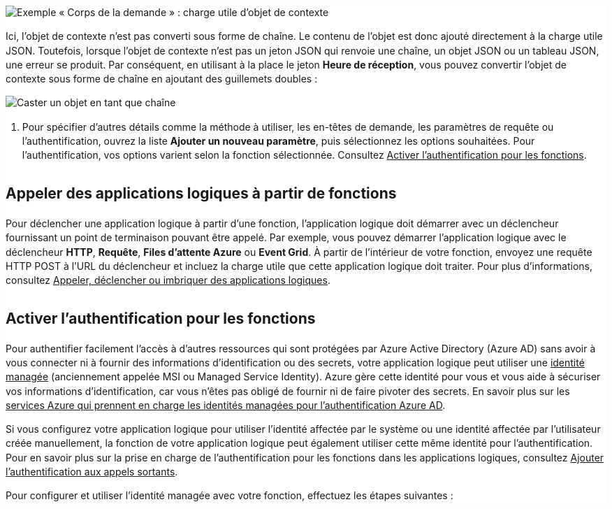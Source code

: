    ![Exemple « Corps de la demande » : charge utile d’objet de contexte](./media/logic-apps-azure-functions/function-request-body-example.png)

   Ici, l’objet de contexte n’est pas converti sous forme de chaîne. Le contenu de l’objet est donc ajouté directement à la charge utile JSON. Toutefois, lorsque l’objet de contexte n’est pas un jeton JSON qui renvoie une chaîne, un objet JSON ou un tableau JSON, une erreur se produit. Par conséquent, en utilisant à la place le jeton **Heure de réception**, vous pouvez convertir l’objet de contexte sous forme de chaîne en ajoutant des guillemets doubles :

   ![Caster un objet en tant que chaîne](./media/logic-apps-azure-functions/function-request-body-string-cast-example.png)

1. Pour spécifier d’autres détails comme la méthode à utiliser, les en-têtes de demande, les paramètres de requête ou l’authentification, ouvrez la liste **Ajouter un nouveau paramètre**, puis sélectionnez les options souhaitées. Pour l’authentification, vos options varient selon la fonction sélectionnée. Consultez [Activer l’authentification pour les fonctions](#enable-authentication-functions).

<a name="call-logic-app"></a>

## <a name="call-logic-apps-from-functions"></a>Appeler des applications logiques à partir de fonctions

Pour déclencher une application logique à partir d’une fonction, l’application logique doit démarrer avec un déclencheur fournissant un point de terminaison pouvant être appelé. Par exemple, vous pouvez démarrer l’application logique avec le déclencheur **HTTP**, **Requête**, **Files d’attente Azure** ou **Event Grid**. À partir de l’intérieur de votre fonction, envoyez une requête HTTP POST à l’URL du déclencheur et incluez la charge utile que cette application logique doit traiter. Pour plus d’informations, consultez [Appeler, déclencher ou imbriquer des applications logiques](../logic-apps/logic-apps-http-endpoint.md).

<a name="enable-authentication-functions"></a>

## <a name="enable-authentication-for-functions"></a>Activer l’authentification pour les fonctions

Pour authentifier facilement l’accès à d’autres ressources qui sont protégées par Azure Active Directory (Azure AD) sans avoir à vous connecter ni à fournir des informations d’identification ou des secrets, votre application logique peut utiliser une [identité managée](../active-directory/managed-identities-azure-resources/overview.md) (anciennement appelée MSI ou Managed Service Identity). Azure gère cette identité pour vous et vous aide à sécuriser vos informations d’identification, car vous n’êtes pas obligé de fournir ni de faire pivoter des secrets. En savoir plus sur les [services Azure qui prennent en charge les identités managées pour l’authentification Azure AD](../active-directory/managed-identities-azure-resources/services-support-managed-identities.md#azure-services-that-support-azure-ad-authentication).

Si vous configurez votre application logique pour utiliser l’identité affectée par le système ou une identité affectée par l’utilisateur créée manuellement, la fonction de votre application logique peut également utiliser cette même identité pour l’authentification. Pour en savoir plus sur la prise en charge de l’authentification pour les fonctions dans les applications logiques, consultez [Ajouter l’authentification aux appels sortants](../logic-apps/logic-apps-securing-a-logic-app.md#add-authentication-outbound).

Pour configurer et utiliser l’identité managée avec votre fonction, effectuez les étapes suivantes :
